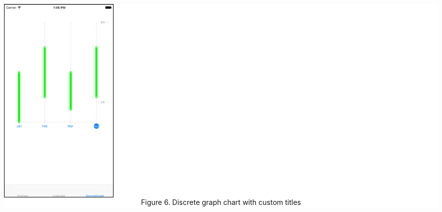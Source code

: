 <img src="ChartsImages/DiscreteGraphChart2.png" width="25%" style="border: solid black 1px;"  align="middle"/>
<figcaption><center>Figure 6. Discrete graph chart with custom titles</center></figcaption>
</figure>
</center>
